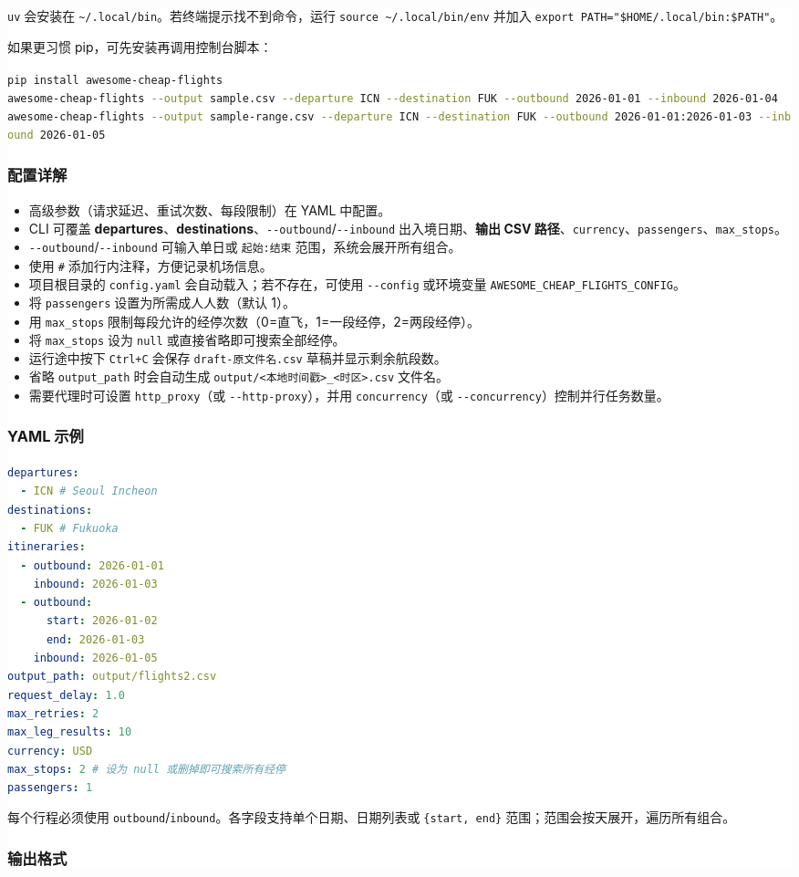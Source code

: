 `uv` 会安装在 `~/.local/bin`。若终端提示找不到命令，运行 `source ~/.local/bin/env` 并加入 `export PATH="$HOME/.local/bin:$PATH"`。

如果更习惯 pip，可先安装再调用控制台脚本：

```bash
pip install awesome-cheap-flights
awesome-cheap-flights --output sample.csv --departure ICN --destination FUK --outbound 2026-01-01 --inbound 2026-01-04
awesome-cheap-flights --output sample-range.csv --departure ICN --destination FUK --outbound 2026-01-01:2026-01-03 --inbound 2026-01-05
```

### 配置详解

- 高级参数（请求延迟、重试次数、每段限制）在 YAML 中配置。
- CLI 可覆盖 **departures**、**destinations**、`--outbound`/`--inbound` 出入境日期、**输出 CSV 路径**、`currency`、`passengers`、`max_stops`。
- `--outbound`/`--inbound` 可输入单日或 `起始:结束` 范围，系统会展开所有组合。
- 使用 `#` 添加行内注释，方便记录机场信息。
- 项目根目录的 `config.yaml` 会自动载入；若不存在，可使用 `--config` 或环境变量 `AWESOME_CHEAP_FLIGHTS_CONFIG`。
- 将 `passengers` 设置为所需成人人数（默认 1）。
- 用 `max_stops` 限制每段允许的经停次数（0=直飞，1=一段经停，2=两段经停）。
- 将 `max_stops` 设为 `null` 或直接省略即可搜索全部经停。
- 运行途中按下 `Ctrl+C` 会保存 `draft-原文件名.csv` 草稿并显示剩余航段数。
- 省略 `output_path` 时会自动生成 `output/<本地时间戳>_<时区>.csv` 文件名。
- 需要代理时可设置 `http_proxy`（或 `--http-proxy`），并用 `concurrency`（或 `--concurrency`）控制并行任务数量。

### YAML 示例

```yaml
departures:
  - ICN # Seoul Incheon
destinations:
  - FUK # Fukuoka
itineraries:
  - outbound: 2026-01-01
    inbound: 2026-01-03
  - outbound:
      start: 2026-01-02
      end: 2026-01-03
    inbound: 2026-01-05
output_path: output/flights2.csv
request_delay: 1.0
max_retries: 2
max_leg_results: 10
currency: USD
max_stops: 2 # 设为 null 或删掉即可搜索所有经停
passengers: 1
```

每个行程必须使用 `outbound`/`inbound`。各字段支持单个日期、日期列表或 `{start, end}` 范围；范围会按天展开，遍历所有组合。

### 输出格式

